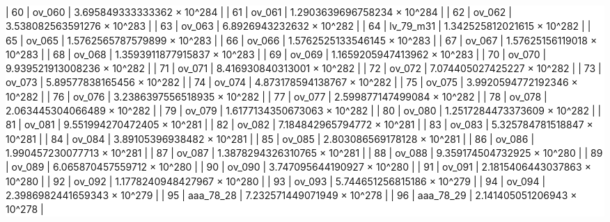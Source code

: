 | 60 | ov_060 | 3.695849333333362 × 10^284 |
| 61 | ov_061 | 1.2903639696758234 × 10^284 |
| 62 | ov_062 | 3.538082563591276 × 10^283 |
| 63 | ov_063 | 6.8926943232632 × 10^282 |
| 64 | lv_79_m31 | 1.342525812021615 × 10^282 |
| 65 | ov_065 | 1.5762565787579899 × 10^283 |
| 66 | ov_066 | 1.5762525133546145 × 10^283 |
| 67 | ov_067 | 1.57625156119018 × 10^283 |
| 68 | ov_068 | 1.3593911877915837 × 10^283 |
| 69 | ov_069 | 1.1659205947413962 × 10^283 |
| 70 | ov_070 | 9.939521913008236 × 10^282 |
| 71 | ov_071 | 8.416930840313001 × 10^282 |
| 72 | ov_072 | 7.074405027425227 × 10^282 |
| 73 | ov_073 | 5.89577838165456 × 10^282 |
| 74 | ov_074 | 4.873178594138767 × 10^282 |
| 75 | ov_075 | 3.9920594772192346 × 10^282 |
| 76 | ov_076 | 3.2386397556518935 × 10^282 |
| 77 | ov_077 | 2.599877147499084 × 10^282 |
| 78 | ov_078 | 2.063445304066489 × 10^282 |
| 79 | ov_079 | 1.6177134350673063 × 10^282 |
| 80 | ov_080 | 1.2517284473373609 × 10^282 |
| 81 | ov_081 | 9.551994270472405 × 10^281 |
| 82 | ov_082 | 7.184842965794772 × 10^281 |
| 83 | ov_083 | 5.325784781518847 × 10^281 |
| 84 | ov_084 | 3.89105396938482 × 10^281 |
| 85 | ov_085 | 2.803086569178128 × 10^281 |
| 86 | ov_086 | 1.990457230077713 × 10^281 |
| 87 | ov_087 | 1.3878294326310765 × 10^281 |
| 88 | ov_088 | 9.359174504732925 × 10^280 |
| 89 | ov_089 | 6.065870457559712 × 10^280 |
| 90 | ov_090 | 3.747095644190927 × 10^280 |
| 91 | ov_091 | 2.1815406443037863 × 10^280 |
| 92 | ov_092 | 1.1778240948427967 × 10^280 |
| 93 | ov_093 | 5.744651256815186 × 10^279 |
| 94 | ov_094 | 2.3986982441659343 × 10^279 |
| 95 | aaa_78_28 | 7.232571449071949 × 10^278 |
| 96 | aaa_78_29 | 2.141405051206943 × 10^278 |